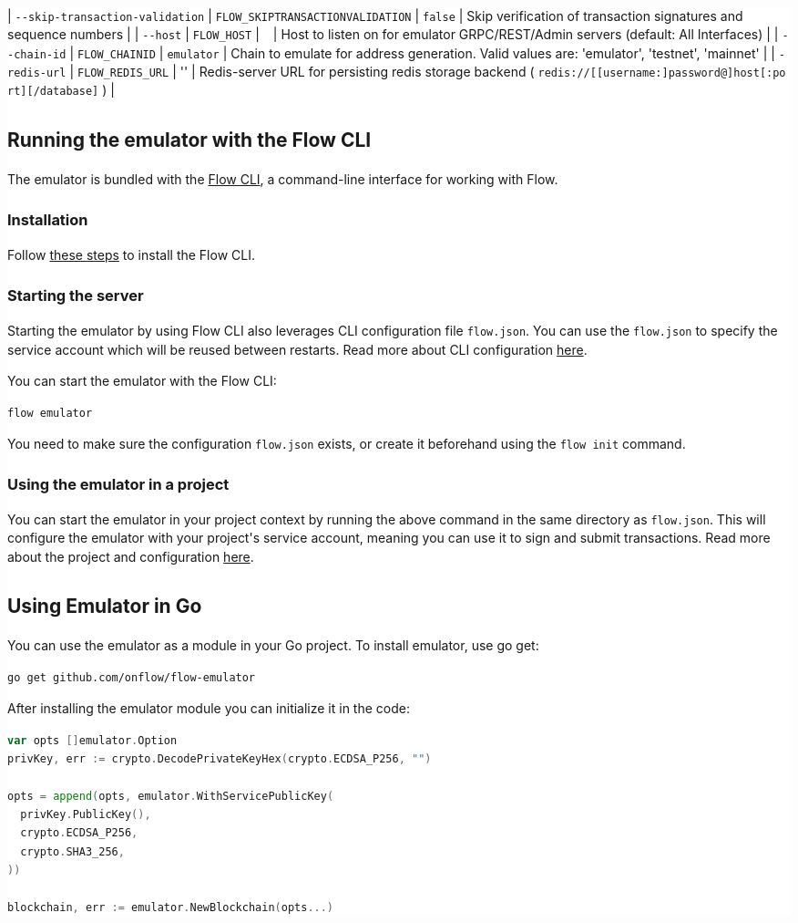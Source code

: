 | `--skip-transaction-validation` | `FLOW_SKIPTRANSACTIONVALIDATION` | `false`        | Skip verification of transaction signatures and sequence numbers                                                                                                                                                                                    |
| `--host`                        | `FLOW_HOST`                      | ` `    | Host to listen on for emulator GRPC/REST/Admin servers (default: All Interfaces)                                                                                                                                                                                              |
| `--chain-id`                    | `FLOW_CHAINID`                   | `emulator`    | Chain to emulate for address generation.  Valid values are: 'emulator', 'testnet', 'mainnet'                                                                                                                                                         |
| `-redis-url`                     | `FLOW_REDIS_URL`                   | ''          | Redis-server URL for persisting redis storage backend ( `redis://[[username:]password@]host[:port][/database]` ) |

## Running the emulator with the Flow CLI

The emulator is bundled with the [Flow CLI](https://docs.onflow.org/flow-cli), a command-line interface for working with Flow.

### Installation

Follow [these steps](https://docs.onflow.org/flow-cli/install/) to install the Flow CLI.

### Starting the server

Starting the emulator by using Flow CLI also leverages CLI configuration file `flow.json`. 
You can use the `flow.json` to specify the service account which will be reused between restarts. 
Read more about CLI configuration [here](https://docs.onflow.org/flow-cli/configuration/).

You can start the emulator with the Flow CLI:

```shell script
flow emulator
```
You need to make sure the configuration `flow.json` exists, or create it beforehand using the `flow init` command.

### Using the emulator in a project

You can start the emulator in your project context by running the above command
in the same directory as `flow.json`. This will configure the emulator with your
project's service account, meaning you can use it to sign and submit transactions.
Read more about the project and configuration [here](https://docs.onflow.org/flow-cli/configuration/).

## Using Emulator in Go
You can use the emulator as a module in your Go project. To install emulator, use go get:
```
go get github.com/onflow/flow-emulator
```

After installing the emulator module you can initialize it in the code:
```go
var opts []emulator.Option
privKey, err := crypto.DecodePrivateKeyHex(crypto.ECDSA_P256, "")

opts = append(opts, emulator.WithServicePublicKey(
  privKey.PublicKey(),
  crypto.ECDSA_P256,
  crypto.SHA3_256,
))

blockchain, err := emulator.NewBlockchain(opts...)
```
